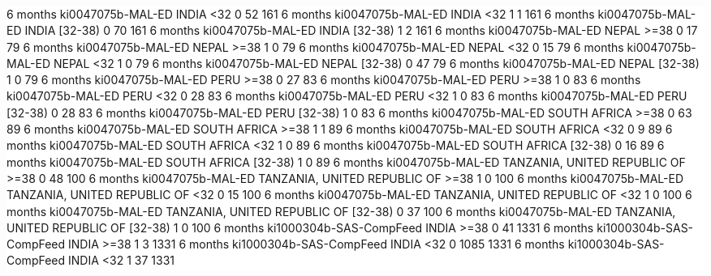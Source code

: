 6 months    ki0047075b-MAL-ED          INDIA                          <32              0       52     161
6 months    ki0047075b-MAL-ED          INDIA                          <32              1        1     161
6 months    ki0047075b-MAL-ED          INDIA                          [32-38)          0       70     161
6 months    ki0047075b-MAL-ED          INDIA                          [32-38)          1        2     161
6 months    ki0047075b-MAL-ED          NEPAL                          >=38             0       17      79
6 months    ki0047075b-MAL-ED          NEPAL                          >=38             1        0      79
6 months    ki0047075b-MAL-ED          NEPAL                          <32              0       15      79
6 months    ki0047075b-MAL-ED          NEPAL                          <32              1        0      79
6 months    ki0047075b-MAL-ED          NEPAL                          [32-38)          0       47      79
6 months    ki0047075b-MAL-ED          NEPAL                          [32-38)          1        0      79
6 months    ki0047075b-MAL-ED          PERU                           >=38             0       27      83
6 months    ki0047075b-MAL-ED          PERU                           >=38             1        0      83
6 months    ki0047075b-MAL-ED          PERU                           <32              0       28      83
6 months    ki0047075b-MAL-ED          PERU                           <32              1        0      83
6 months    ki0047075b-MAL-ED          PERU                           [32-38)          0       28      83
6 months    ki0047075b-MAL-ED          PERU                           [32-38)          1        0      83
6 months    ki0047075b-MAL-ED          SOUTH AFRICA                   >=38             0       63      89
6 months    ki0047075b-MAL-ED          SOUTH AFRICA                   >=38             1        1      89
6 months    ki0047075b-MAL-ED          SOUTH AFRICA                   <32              0        9      89
6 months    ki0047075b-MAL-ED          SOUTH AFRICA                   <32              1        0      89
6 months    ki0047075b-MAL-ED          SOUTH AFRICA                   [32-38)          0       16      89
6 months    ki0047075b-MAL-ED          SOUTH AFRICA                   [32-38)          1        0      89
6 months    ki0047075b-MAL-ED          TANZANIA, UNITED REPUBLIC OF   >=38             0       48     100
6 months    ki0047075b-MAL-ED          TANZANIA, UNITED REPUBLIC OF   >=38             1        0     100
6 months    ki0047075b-MAL-ED          TANZANIA, UNITED REPUBLIC OF   <32              0       15     100
6 months    ki0047075b-MAL-ED          TANZANIA, UNITED REPUBLIC OF   <32              1        0     100
6 months    ki0047075b-MAL-ED          TANZANIA, UNITED REPUBLIC OF   [32-38)          0       37     100
6 months    ki0047075b-MAL-ED          TANZANIA, UNITED REPUBLIC OF   [32-38)          1        0     100
6 months    ki1000304b-SAS-CompFeed    INDIA                          >=38             0       41    1331
6 months    ki1000304b-SAS-CompFeed    INDIA                          >=38             1        3    1331
6 months    ki1000304b-SAS-CompFeed    INDIA                          <32              0     1085    1331
6 months    ki1000304b-SAS-CompFeed    INDIA                          <32              1       37    1331